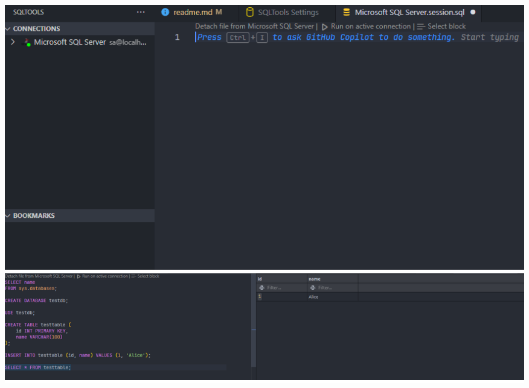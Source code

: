   <img src="./images/image-41.png" width="1250"/>  
  <img src="./images/image-42.png" width="1250"/>

